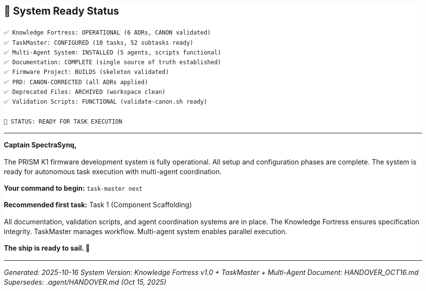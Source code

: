 
## 🎉 System Ready Status

```
✅ Knowledge Fortress: OPERATIONAL (6 ADRs, CANON validated)
✅ TaskMaster: CONFIGURED (10 tasks, 52 subtasks ready)
✅ Multi-Agent System: INSTALLED (5 agents, scripts functional)
✅ Documentation: COMPLETE (single source of truth established)
✅ Firmware Project: BUILDS (skeleton validated)
✅ PRD: CANON-CORRECTED (all ADRs applied)
✅ Deprecated Files: ARCHIVED (workspace clean)
✅ Validation Scripts: FUNCTIONAL (validate-canon.sh ready)

🚀 STATUS: READY FOR TASK EXECUTION
```

---

**Captain SpectraSynq,**

The PRISM K1 firmware development system is fully operational. All setup and configuration phases are complete. The system is ready for autonomous task execution with multi-agent coordination.

**Your command to begin:** `task-master next`

**Recommended first task:** Task 1 (Component Scaffolding)

All documentation, validation scripts, and agent coordination systems are in place. The Knowledge Fortress ensures specification integrity. TaskMaster manages workflow. Multi-agent system enables parallel execution.

**The ship is ready to sail. 🚀**

---

*Generated: 2025-10-16*
*System Version: Knowledge Fortress v1.0 + TaskMaster + Multi-Agent*
*Document: HANDOVER_OCT16.md*
*Supersedes: .agent/HANDOVER.md (Oct 15, 2025)*
